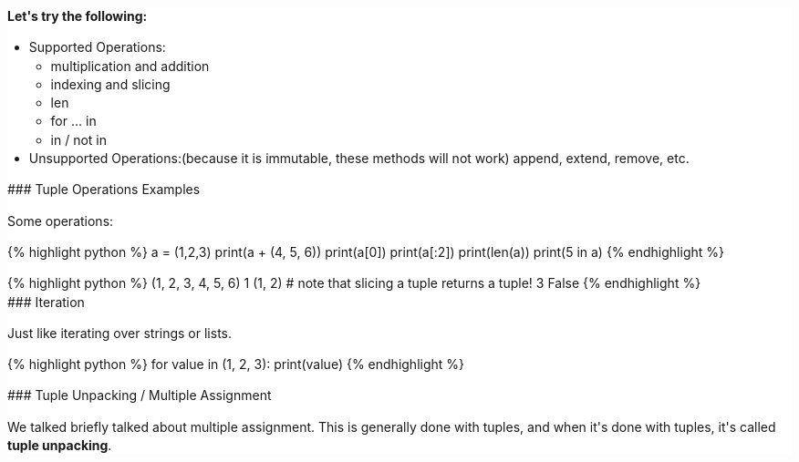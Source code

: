 __Let's try the following:__

* Supported Operations:
	* multiplication and addition
	* indexing and slicing
	* len
	* for ... in
	* in / not in
* Unsupported Operations:(because it is immutable, these methods will not work) append, extend, remove, etc.
</section>

<section markdown="block">
### Tuple Operations Examples

Some operations:

{% highlight python %}
a = (1,2,3)
print(a + (4, 5, 6))
print(a[0])
print(a[:2])
print(len(a))
print(5 in a)
{% endhighlight %}


<div class="incremental" markdown="block">
{% highlight python %}
(1, 2, 3, 4, 5, 6)
1
(1, 2) # note that slicing a tuple returns a tuple!
3
False
{% endhighlight %}
</div>
</section>

<section markdown="block">
### Iteration

Just like iterating over strings or lists.

{% highlight python %}
for value in (1, 2, 3):
	print(value)
{% endhighlight %}
</section>

<section markdown="block">
### Tuple Unpacking / Multiple Assignment

We talked briefly talked about multiple assignment.  This is generally done with tuples, and when it's done with tuples, it's called  __tuple unpacking__. 
